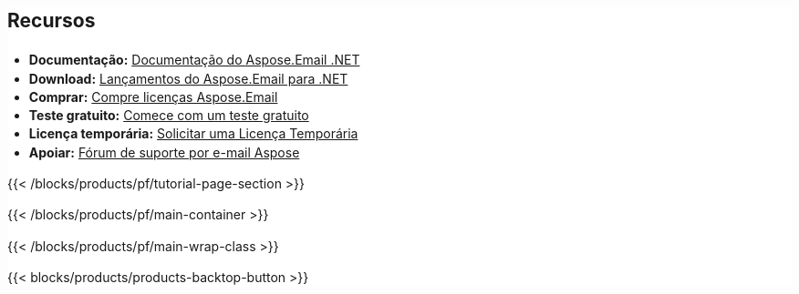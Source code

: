 ## Recursos
- **Documentação:** [Documentação do Aspose.Email .NET](https://reference.aspose.com/email/net/)
- **Download:** [Lançamentos do Aspose.Email para .NET](https://releases.aspose.com/email/net/)
- **Comprar:** [Compre licenças Aspose.Email](https://purchase.aspose.com/buy)
- **Teste gratuito:** [Comece com um teste gratuito](https://releases.aspose.com/email/net/)
- **Licença temporária:** [Solicitar uma Licença Temporária](https://purchase.aspose.com/temporary-license/)
- **Apoiar:** [Fórum de suporte por e-mail Aspose](https://forum.aspose.com/c/email/10)

{{< /blocks/products/pf/tutorial-page-section >}}

{{< /blocks/products/pf/main-container >}}

{{< /blocks/products/pf/main-wrap-class >}}

{{< blocks/products/products-backtop-button >}}
